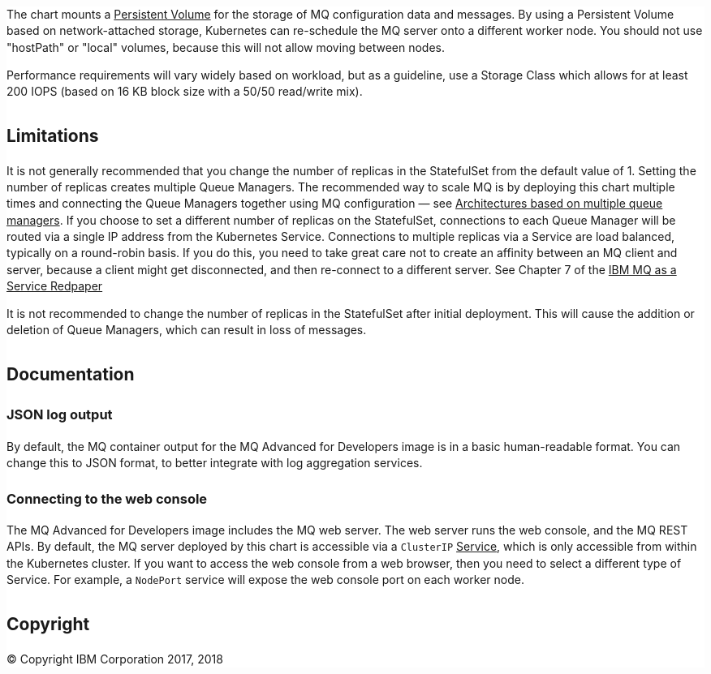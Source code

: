The chart mounts a [Persistent Volume](http://kubernetes.io/docs/user-guide/persistent-volumes/) for the storage of MQ configuration data and messages. By using a Persistent Volume based on network-attached storage, Kubernetes can re-schedule the MQ server onto a different worker node. You should not use "hostPath" or "local" volumes, because this will not allow moving between nodes.

Performance requirements will vary widely based on workload, but as a guideline, use a Storage Class which allows for at least 200 IOPS (based on 16 KB block size with a 50/50 read/write mix).

## Limitations

It is not generally recommended that you change the number of replicas in the StatefulSet from the default value of 1. Setting the number of replicas creates multiple Queue Managers. The recommended way to scale MQ is by deploying this chart multiple times and connecting the Queue Managers together using MQ configuration — see [Architectures based on multiple queue managers](https://www.ibm.com/support/knowledgecenter/en/SSFKSJ_9.0.0/com.ibm.mq.pla.doc/q004720_.htm). If you choose to set a different number of replicas on the StatefulSet, connections to each Queue Manager will be routed via a single IP address from the Kubernetes Service. Connections to multiple replicas via a Service are load balanced, typically on a round-robin basis. If you do this, you need to take great care not to create an affinity between an MQ client and server, because a client might get disconnected, and then re-connect to a different server. See Chapter 7 of the [IBM MQ as a Service Redpaper](https://www.redbooks.ibm.com/redpapers/pdfs/redp5209.pdf)

It is not recommended to change the number of replicas in the StatefulSet after initial deployment. This will cause the addition or deletion of Queue Managers, which can result in loss of messages.

## Documentation

### JSON log output

By default, the MQ container output for the MQ Advanced for Developers image is in a basic human-readable format. You can change this to JSON format, to better integrate with log aggregation services.

### Connecting to the web console

The MQ Advanced for Developers image includes the MQ web server. The web server runs the web console, and the MQ REST APIs. By default, the MQ server deployed by this chart is accessible via a `ClusterIP` [Service](https://kubernetes.io/docs/concepts/services-networking/service/), which is only accessible from within the Kubernetes cluster. If you want to access the web console from a web browser, then you need to select a different type of Service. For example, a `NodePort` service will expose the web console port on each worker node.

## Copyright

© Copyright IBM Corporation 2017, 2018
